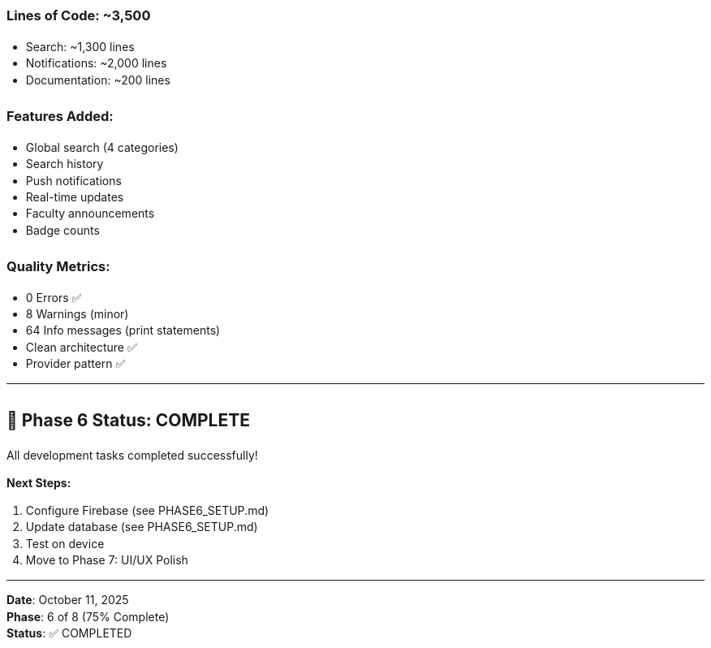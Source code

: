 ### Lines of Code: ~3,500
- Search: ~1,300 lines
- Notifications: ~2,000 lines
- Documentation: ~200 lines

### Features Added:
- Global search (4 categories)
- Search history
- Push notifications
- Real-time updates
- Faculty announcements
- Badge counts

### Quality Metrics:
- 0 Errors ✅
- 8 Warnings (minor)
- 64 Info messages (print statements)
- Clean architecture ✅
- Provider pattern ✅

---

## 🎉 Phase 6 Status: COMPLETE

All development tasks completed successfully!

**Next Steps:**
1. Configure Firebase (see PHASE6_SETUP.md)
2. Update database (see PHASE6_SETUP.md)
3. Test on device
4. Move to Phase 7: UI/UX Polish

---

**Date**: October 11, 2025  
**Phase**: 6 of 8 (75% Complete)  
**Status**: ✅ COMPLETED
